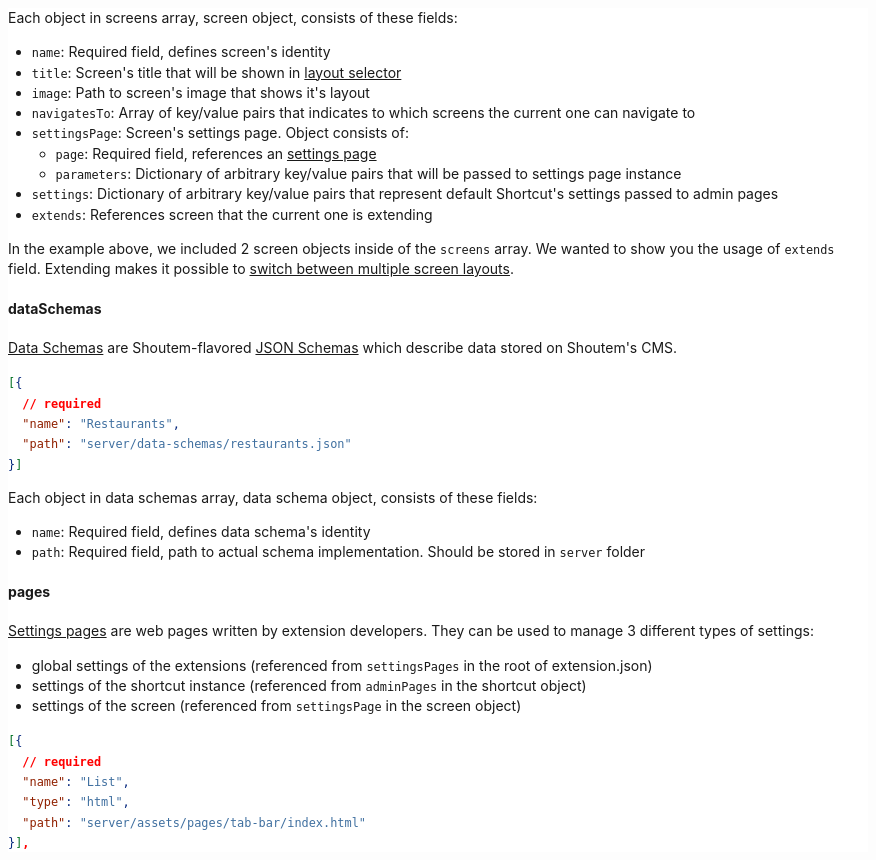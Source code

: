Each object in screens array, screen object, consists of these fields:

- `name`: Required field, defines screen's identity
- `title`: Screen's title that will be shown in [layout selector](/docs/extensions/tutorials/screen-layouts)
- `image`: Path to screen's image that shows it's layout
- `navigatesTo`: Array of key/value pairs that indicates to which screens the current one can navigate to
- `settingsPage`: Screen's settings page. Object consists of:
  - `page`: Required field, references an [settings page](/docs/extensions/tutorials/writing-settings-page)
  - `parameters`: Dictionary of arbitrary key/value pairs that will be passed to settings page instance
- `settings`: Dictionary of arbitrary key/value pairs that represent default Shortcut's settings passed to admin pages
- `extends`: References screen that the current one is extending

In the example above, we included 2 screen objects inside of the `screens` array. We wanted to show you the usage of `extends` field. Extending makes it possible to [switch between multiple screen layouts](/docs/extensions/tutorials/screen-layouts).


#### dataSchemas

[Data Schemas](/docs/extensions/getting-started/using-cloud-storage) are Shoutem-flavored [JSON Schemas](http://json-schema.org/) which describe data stored on Shoutem's CMS.

```json
[{
  // required
  "name": "Restaurants",
  "path": "server/data-schemas/restaurants.json"
}]
```

Each object in data schemas array, data schema object, consists of these fields:

- `name`: Required field, defines data schema's identity
- `path`: Required field, path to actual schema implementation. Should be stored in `server` folder


#### pages

[Settings pages](/docs/extensions/reference/settings-types) are web pages written by extension developers. They can be used to manage 3 different types of settings:

- global settings of the extensions (referenced from `settingsPages` in the root of extension.json)
- settings of the shortcut instance (referenced from `adminPages` in the shortcut object)
- settings of the screen (referenced from `settingsPage` in the screen object)

```json
[{
  // required
  "name": "List",
  "type": "html",
  "path": "server/assets/pages/tab-bar/index.html"
}],
```
